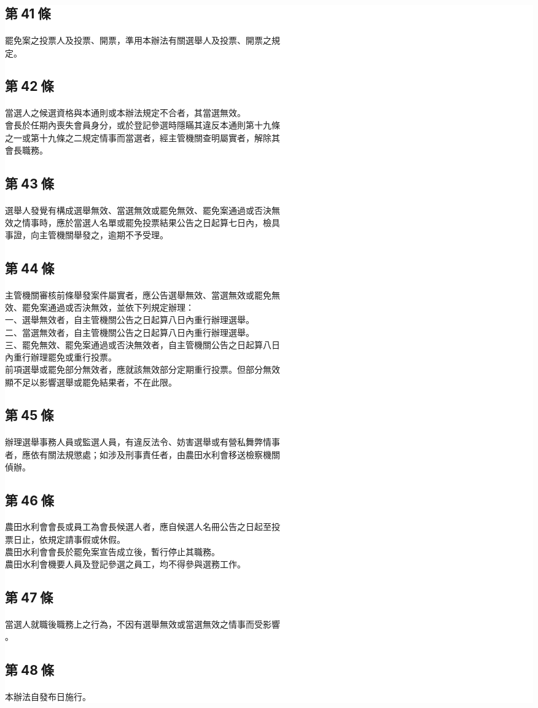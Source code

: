 第 41 條
--------
罷免案之投票人及投票、開票，準用本辦法有關選舉人及投票、開票之規  
定。

第 42 條
--------
當選人之候選資格與本通則或本辦法規定不合者，其當選無效。  
會長於任期內喪失會員身分，或於登記參選時隱瞞其違反本通則第十九條  
之一或第十九條之二規定情事而當選者，經主管機關查明屬實者，解除其  
會長職務。

第 43 條
--------
選舉人發覺有構成選舉無效、當選無效或罷免無效、罷免案通過或否決無  
效之情事時，應於當選人名單或罷免投票結果公告之日起算七日內，檢具  
事證，向主管機關舉發之，逾期不予受理。

第 44 條
--------
主管機關審核前條舉發案件屬實者，應公告選舉無效、當選無效或罷免無  
效、罷免案通過或否決無效，並依下列規定辦理：  
一、選舉無效者，自主管機關公告之日起算八日內重行辦理選舉。  
二、當選無效者，自主管機關公告之日起算八日內重行辦理選舉。  
三、罷免無效、罷免案通過或否決無效者，自主管機關公告之日起算八日  
    內重行辦理罷免或重行投票。  
前項選舉或罷免部分無效者，應就該無效部分定期重行投票。但部分無效  
顯不足以影響選舉或罷免結果者，不在此限。

第 45 條
--------
辦理選舉事務人員或監選人員，有違反法令、妨害選舉或有營私舞弊情事  
者，應依有關法規懲處；如涉及刑事責任者，由農田水利會移送檢察機關  
偵辦。

第 46 條
--------
農田水利會會長或員工為會長候選人者，應自候選人名冊公告之日起至投  
票日止，依規定請事假或休假。  
農田水利會會長於罷免案宣告成立後，暫行停止其職務。  
農田水利會機要人員及登記參選之員工，均不得參與選務工作。

第 47 條
--------
當選人就職後職務上之行為，不因有選舉無效或當選無效之情事而受影響  
。

第 48 條
--------
本辦法自發布日施行。

